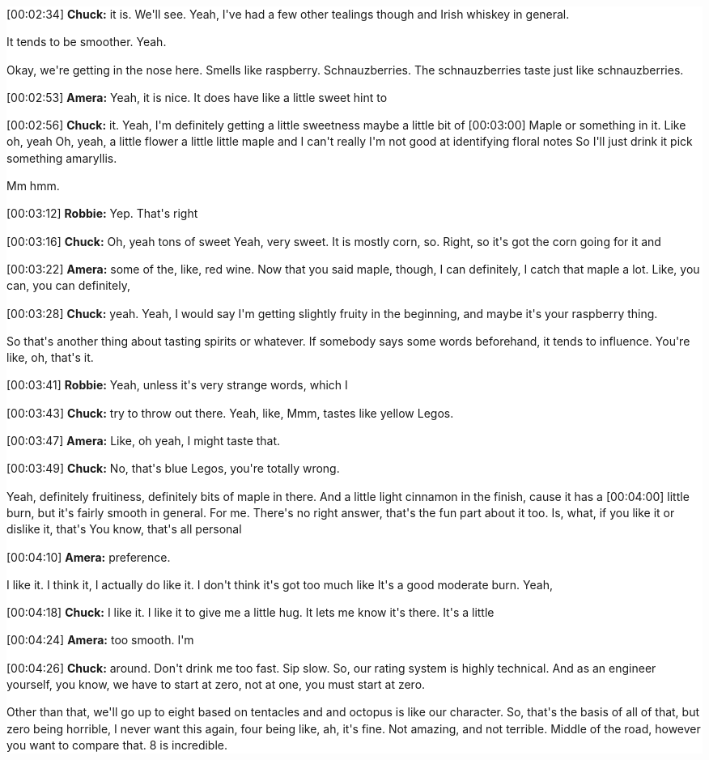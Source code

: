 [00:02:34] **Chuck:** it is. We'll see. Yeah, I've had a few other tealings though and Irish whiskey in general.

It tends to be smoother. Yeah.

Okay, we're getting in the nose here. Smells like raspberry. Schnauzberries. The schnauzberries taste just like schnauzberries.

[00:02:53] **Amera:** Yeah, it is nice. It does have like a little sweet hint to

[00:02:56] **Chuck:** it. Yeah, I'm definitely getting a little sweetness maybe a little bit of [00:03:00] Maple or something in it. Like oh, yeah Oh, yeah, a little flower a little little maple and I can't really I'm not good at identifying floral notes So I'll just drink it pick something amaryllis.

Mm hmm.

[00:03:12] **Robbie:** Yep. That's right

[00:03:16] **Chuck:** Oh, yeah tons of sweet Yeah, very sweet. It is mostly corn, so. Right, so it's got the corn going for it and

[00:03:22] **Amera:** some of the, like, red wine. Now that you said maple, though, I can definitely, I catch that maple a lot. Like, you can, you can definitely,

[00:03:28] **Chuck:** yeah. Yeah, I would say I'm getting slightly fruity in the beginning, and maybe it's your raspberry thing.

So that's another thing about tasting spirits or whatever. If somebody says some words beforehand, it tends to influence. You're like, oh, that's it.

[00:03:41] **Robbie:** Yeah, unless it's very strange words, which I

[00:03:43] **Chuck:** try to throw out there. Yeah, like, Mmm, tastes like yellow Legos.

[00:03:47] **Amera:** Like, oh yeah, I might taste that.

[00:03:49] **Chuck:** No, that's blue Legos, you're totally wrong.

Yeah, definitely fruitiness, definitely bits of maple in there. And a little light cinnamon in the finish, cause it has a [00:04:00] little burn, but it's fairly smooth in general. For me. There's no right answer, that's the fun part about it too. Is, what, if you like it or dislike it, that's You know, that's all personal

[00:04:10] **Amera:** preference.

I like it. I think it, I actually do like it. I don't think it's got too much like It's a good moderate burn. Yeah,

[00:04:18] **Chuck:** I like it. I like it to give me a little hug. It lets me know it's there. It's a little

[00:04:24] **Amera:** too smooth. I'm

[00:04:26] **Chuck:** around. Don't drink me too fast. Sip slow. So, our rating system is highly technical. And as an engineer yourself, you know, we have to start at zero, not at one, you must start at zero.

Other than that, we'll go up to eight based on tentacles and and octopus is like our character. So, that's the basis of all of that, but zero being horrible, I never want this again, four being like, ah, it's fine. Not amazing, and not terrible. Middle of the road, however you want to compare that. 8 is incredible.
